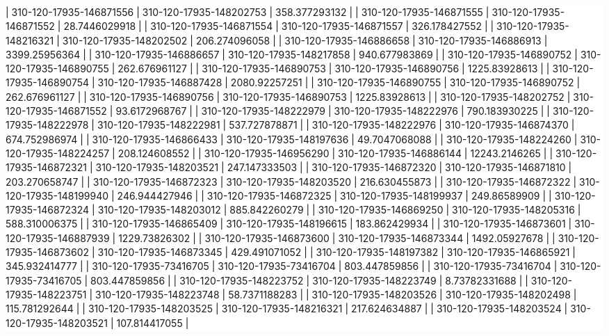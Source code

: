 | 310-120-17935-146871556 | 310-120-17935-148202753 | 358.377293132 |
| 310-120-17935-146871555 | 310-120-17935-146871552 | 28.7446029918 |
| 310-120-17935-146871554 | 310-120-17935-146871557 | 326.178427552 |
| 310-120-17935-148216321 | 310-120-17935-148202502 | 206.274096058 |
| 310-120-17935-146886658 | 310-120-17935-146886913 | 3399.25956364 |
| 310-120-17935-146886657 | 310-120-17935-148217858 | 940.677983869 |
| 310-120-17935-146890752 | 310-120-17935-146890755 | 262.676961127 |
| 310-120-17935-146890753 | 310-120-17935-146890756 | 1225.83928613 |
| 310-120-17935-146890754 | 310-120-17935-146887428 | 2080.92257251 |
| 310-120-17935-146890755 | 310-120-17935-146890752 | 262.676961127 |
| 310-120-17935-146890756 | 310-120-17935-146890753 | 1225.83928613 |
| 310-120-17935-148202752 | 310-120-17935-146871552 | 93.6172968767 |
| 310-120-17935-148222979 | 310-120-17935-148222976 | 790.183930225 |
| 310-120-17935-148222978 | 310-120-17935-148222981 | 537.727878871 |
| 310-120-17935-148222976 | 310-120-17935-146874370 | 674.752986974 |
| 310-120-17935-146866433 | 310-120-17935-148197636 | 49.7047068088 |
| 310-120-17935-148224260 | 310-120-17935-148224257 | 208.124608552 |
| 310-120-17935-146956290 | 310-120-17935-146886144 | 12243.2146265 |
| 310-120-17935-146872321 | 310-120-17935-148203521 | 247.147333503 |
| 310-120-17935-146872320 | 310-120-17935-146871810 | 203.270658747 |
| 310-120-17935-146872323 | 310-120-17935-148203520 | 216.630455873 |
| 310-120-17935-146872322 | 310-120-17935-148199940 | 246.944427946 |
| 310-120-17935-146872325 | 310-120-17935-148199937 | 249.86589909 |
| 310-120-17935-146872324 | 310-120-17935-148203012 | 885.842260279 |
| 310-120-17935-146869250 | 310-120-17935-148205316 | 588.310006375 |
| 310-120-17935-146865409 | 310-120-17935-148196615 | 183.862429934 |
| 310-120-17935-146873601 | 310-120-17935-146887939 | 1229.73826302 |
| 310-120-17935-146873600 | 310-120-17935-146873344 | 1492.05927678 |
| 310-120-17935-146873602 | 310-120-17935-146873345 | 429.491071052 |
| 310-120-17935-148197382 | 310-120-17935-146865921 | 345.932414777 |
| 310-120-17935-73416705 | 310-120-17935-73416704 | 803.447859856 |
| 310-120-17935-73416704 | 310-120-17935-73416705 | 803.447859856 |
| 310-120-17935-148223752 | 310-120-17935-148223749 | 8.73782331688 |
| 310-120-17935-148223751 | 310-120-17935-148223748 | 58.7371188283 |
| 310-120-17935-148203526 | 310-120-17935-148202498 | 115.781292644 |
| 310-120-17935-148203525 | 310-120-17935-148216321 | 217.624634887 |
| 310-120-17935-148203524 | 310-120-17935-148203521 | 107.814417055 |